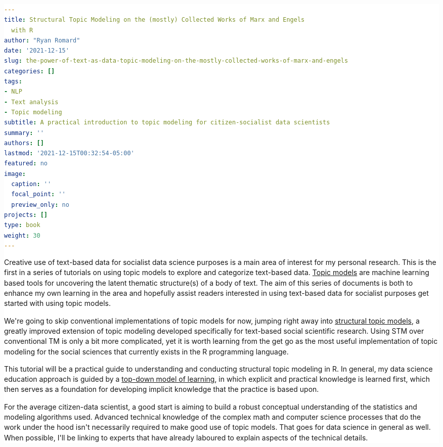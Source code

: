 ```yaml
---
title: Structural Topic Modeling on the (mostly) Collected Works of Marx and Engels
  with R
author: "Ryan Romard"
date: '2021-12-15'
slug: the-power-of-text-as-data-topic-modeling-on-the-mostly-collected-works-of-marx-and-engels
categories: []
tags:
- NLP
- Text analysis
- Topic modeling
subtitle: A practical introduction to topic modeling for citizen-socialist data scientists
summary: ''
authors: []
lastmod: '2021-12-15T00:32:54-05:00'
featured: no
image:
  caption: ''
  focal_point: ''
  preview_only: no
projects: []
type: book
weight: 30
---
```






Creative use of text-based data for socialist data science purposes is a main area of interest for my personal research.  This is the first in a series of tutorials on using topic models to explore and categorize text-based data. [Topic models](https://en.wikipedia.org/wiki/Topic_model) are machine learning based tools for uncovering the latent thematic structure(s) of a body of text. The aim of this series of documents is both to enhance my own learning in the area and hopefully assist readers interested in using text-based data for socialist purposes get started with using topic models. 

We're going to skip conventional implementations of topic models for now, jumping right away into [structural topic models](https://towardsdatascience.com/introduction-to-the-structural-topic-model-stm-34ec4bd5383), a greatly improved extension of topic modeling developed specifically for text-based social scientific research. Using STM over conventional TM is only a bit more complicated, yet it is worth learning from the get go as the most useful implementation of topic modeling for the social sciences that currently exists in the R programming language. 

This tutorial will be a practical guide to understanding and conducting structural topic modeling in R. In general, my data science education approach is guided by a [top-down model of learning](https://resilienteducator.com/instructional-design/blooms-taxonomy-bottom-up-or-top-down/), in which explicit and practical knowledge is learned first, which then serves as a foundation for developing implicit knowledge that the practice is based upon. 

For the average citizen-data scientist, a good start is aiming to build a robust conceptual understanding of the statistics and modeling algorithms used. Advanced technical knowledge of the complex math and computer science processes that do the work under the hood isn't necessarily required to make good use of topic models. That goes for data science in general as well. When possible, I'll be linking to experts that have already laboured to explain aspects of the technical details. 
